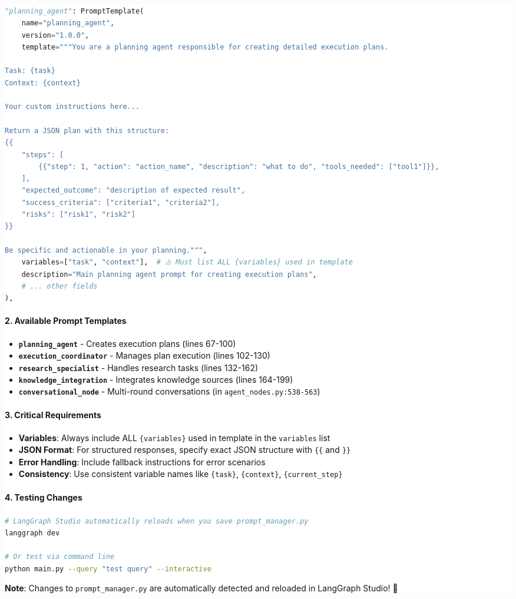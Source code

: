 ```python
"planning_agent": PromptTemplate(
    name="planning_agent",
    version="1.0.0",
    template="""You are a planning agent responsible for creating detailed execution plans.

Task: {task}
Context: {context}

Your custom instructions here...

Return a JSON plan with this structure:
{{
    "steps": [
        {{"step": 1, "action": "action_name", "description": "what to do", "tools_needed": ["tool1"]}},
    ],
    "expected_outcome": "description of expected result",
    "success_criteria": ["criteria1", "criteria2"],
    "risks": ["risk1", "risk2"]
}}

Be specific and actionable in your planning.""",
    variables=["task", "context"],  # ⚠️ Must list ALL {variables} used in template
    description="Main planning agent prompt for creating execution plans",
    # ... other fields
),
```

#### **2. Available Prompt Templates**
- **`planning_agent`** - Creates execution plans (lines 67-100)
- **`execution_coordinator`** - Manages plan execution (lines 102-130)  
- **`research_specialist`** - Handles research tasks (lines 132-162)
- **`knowledge_integration`** - Integrates knowledge sources (lines 164-199)
- **`conversational_node`** - Multi-round conversations (in `agent_nodes.py:538-563`)

#### **3. Critical Requirements**
- **Variables**: Always include ALL `{variables}` used in template in the `variables` list
- **JSON Format**: For structured responses, specify exact JSON structure with `{{` and `}}`
- **Error Handling**: Include fallback instructions for error scenarios
- **Consistency**: Use consistent variable names like `{task}`, `{context}`, `{current_step}`

#### **4. Testing Changes**
```bash
# LangGraph Studio automatically reloads when you save prompt_manager.py
langgraph dev

# Or test via command line
python main.py --query "test query" --interactive
```

**Note**: Changes to `prompt_manager.py` are automatically detected and reloaded in LangGraph Studio! 🔄
